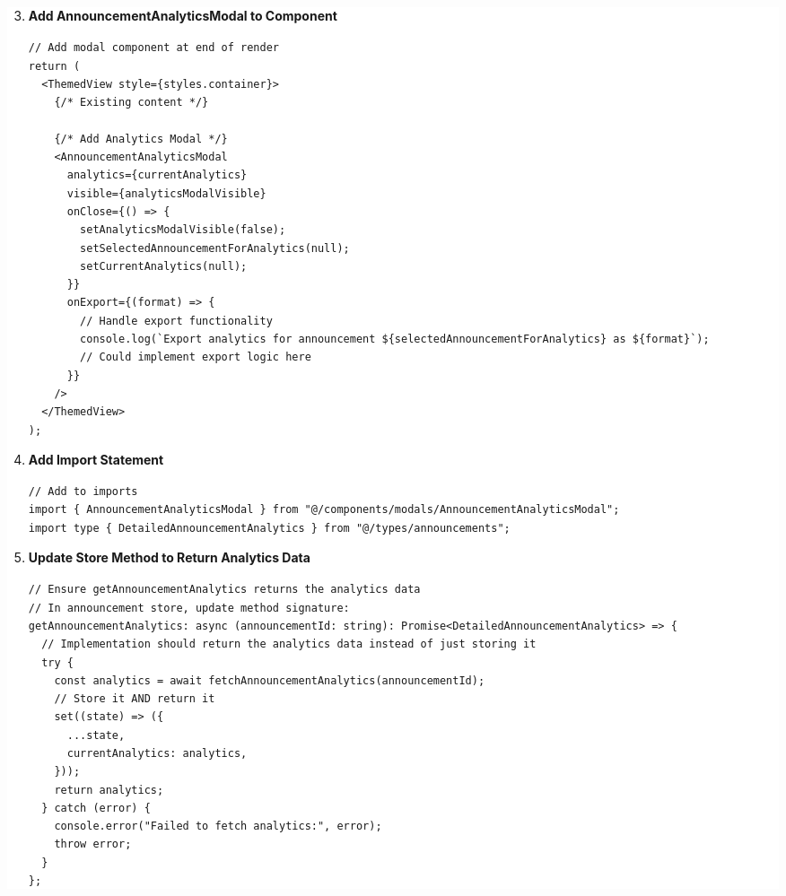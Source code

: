 3. **Add AnnouncementAnalyticsModal to Component**

   ```tsx
   // Add modal component at end of render
   return (
     <ThemedView style={styles.container}>
       {/* Existing content */}

       {/* Add Analytics Modal */}
       <AnnouncementAnalyticsModal
         analytics={currentAnalytics}
         visible={analyticsModalVisible}
         onClose={() => {
           setAnalyticsModalVisible(false);
           setSelectedAnnouncementForAnalytics(null);
           setCurrentAnalytics(null);
         }}
         onExport={(format) => {
           // Handle export functionality
           console.log(`Export analytics for announcement ${selectedAnnouncementForAnalytics} as ${format}`);
           // Could implement export logic here
         }}
       />
     </ThemedView>
   );
   ```

4. **Add Import Statement**

   ```tsx
   // Add to imports
   import { AnnouncementAnalyticsModal } from "@/components/modals/AnnouncementAnalyticsModal";
   import type { DetailedAnnouncementAnalytics } from "@/types/announcements";
   ```

5. **Update Store Method to Return Analytics Data**

   ```tsx
   // Ensure getAnnouncementAnalytics returns the analytics data
   // In announcement store, update method signature:
   getAnnouncementAnalytics: async (announcementId: string): Promise<DetailedAnnouncementAnalytics> => {
     // Implementation should return the analytics data instead of just storing it
     try {
       const analytics = await fetchAnnouncementAnalytics(announcementId);
       // Store it AND return it
       set((state) => ({
         ...state,
         currentAnalytics: analytics,
       }));
       return analytics;
     } catch (error) {
       console.error("Failed to fetch analytics:", error);
       throw error;
     }
   };
   ```
